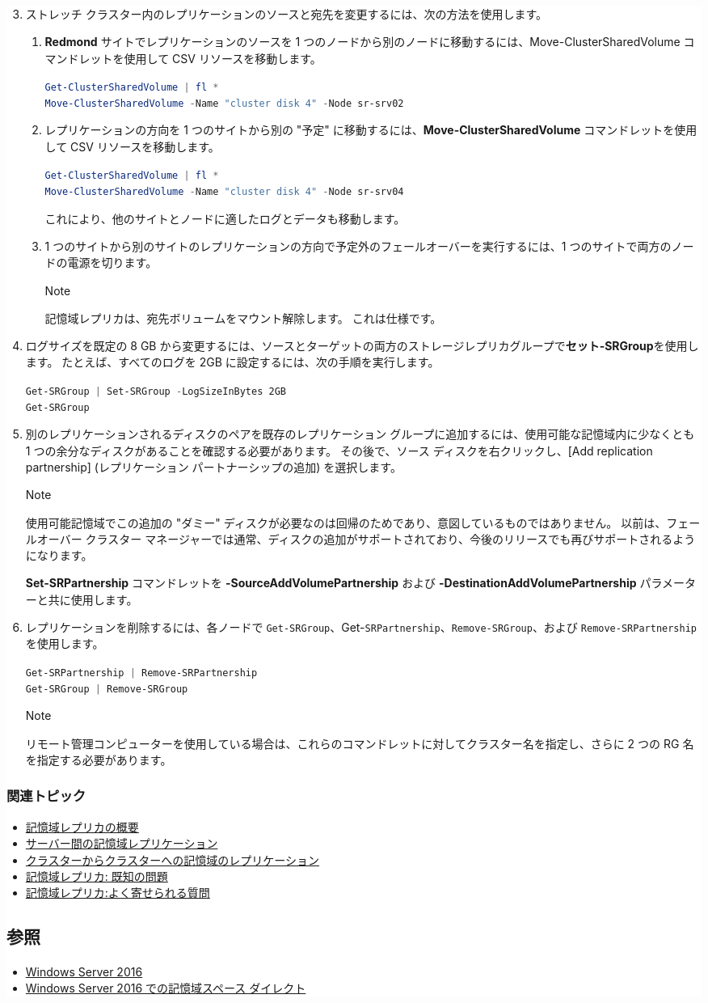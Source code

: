 3.  ストレッチ クラスター内のレプリケーションのソースと宛先を変更するには、次の方法を使用します。

    1.  **Redmond** サイトでレプリケーションのソースを 1 つのノードから別のノードに移動するには、Move-ClusterSharedVolume コマンドレットを使用して CSV リソースを移動します。

        ```PowerShell
        Get-ClusterSharedVolume | fl *
        Move-ClusterSharedVolume -Name "cluster disk 4" -Node sr-srv02
        ```

    2.  レプリケーションの方向を 1 つのサイトから別の "予定" に移動するには、**Move-ClusterSharedVolume** コマンドレットを使用して CSV リソースを移動します。

        ```PowerShell
        Get-ClusterSharedVolume | fl *
        Move-ClusterSharedVolume -Name "cluster disk 4" -Node sr-srv04
        ```

        これにより、他のサイトとノードに適したログとデータも移動します。

    3.  1 つのサイトから別のサイトのレプリケーションの方向で予定外のフェールオーバーを実行するには、1 つのサイトで両方のノードの電源を切ります。

        > [!NOTE]
        > 記憶域レプリカは、宛先ボリュームをマウント解除します。 これは仕様です。

4.  ログサイズを既定の 8 GB から変更するには、ソースとターゲットの両方のストレージレプリカグループで**セット-SRGroup**を使用します。   たとえば、すべてのログを 2GB に設定するには、次の手順を実行します。

    ```PowerShell
    Get-SRGroup | Set-SRGroup -LogSizeInBytes 2GB
    Get-SRGroup
    ```

5.  別のレプリケーションされるディスクのペアを既存のレプリケーション グループに追加するには、使用可能な記憶域内に少なくとも 1 つの余分なディスクがあることを確認する必要があります。 その後で、ソース ディスクを右クリックし、[Add replication partnership] (レプリケーション パートナーシップの追加) を選択します。
       >[!NOTE]
       >使用可能記憶域でこの追加の "ダミー" ディスクが必要なのは回帰のためであり、意図しているものではありません。 以前は、フェールオーバー クラスター マネージャーでは通常、ディスクの追加がサポートされており、今後のリリースでも再びサポートされるようになります。

    **Set-SRPartnership** コマンドレットを **-SourceAddVolumePartnership** および **-DestinationAddVolumePartnership** パラメーターと共に使用します。
6.  レプリケーションを削除するには、各ノードで `Get-SRGroup`、Get-`SRPartnership`、`Remove-SRGroup`、および `Remove-SRPartnership` を使用します。

    ```PowerShell
    Get-SRPartnership | Remove-SRPartnership
    Get-SRGroup | Remove-SRGroup
    ```

    > [!NOTE]
    > リモート管理コンピューターを使用している場合は、これらのコマンドレットに対してクラスター名を指定し、さらに 2 つの RG 名を指定する必要があります。

### <a name="related-topics"></a>関連トピック
- [記憶域レプリカの概要](storage-replica-overview.md)
- [サーバー間の記憶域レプリケーション](server-to-server-storage-replication.md)
- [クラスターからクラスターへの記憶域のレプリケーション](cluster-to-cluster-storage-replication.md)
- [記憶域レプリカ: 既知の問題](storage-replica-known-issues.md)
- [記憶域レプリカ:よく寄せられる質問](storage-replica-frequently-asked-questions.md)

## <a name="see-also"></a>参照
- [Windows Server 2016](../../get-started/windows-server-2016.md)
- [Windows Server 2016 での記憶域スペース ダイレクト](../storage-spaces/storage-spaces-direct-overview.md)
